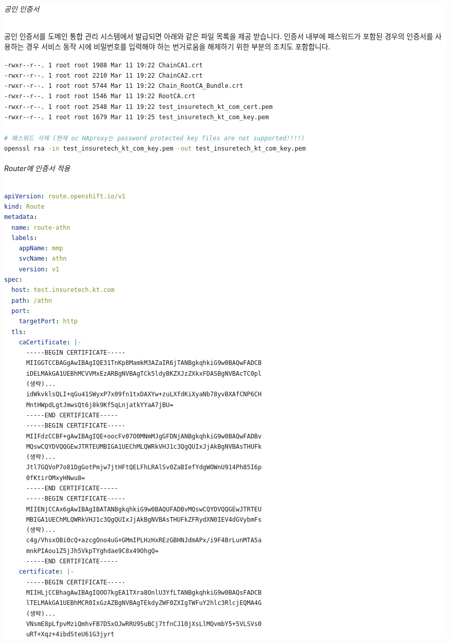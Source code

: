 

###### 공인 인증서

공인 인증서를 도메인 통합 관리 시스템에서 발급되면 아래와 같은 파일 목록을 제공 받습니다. 인증서 내부에 패스워드가 포함된 경우의 인증서를 사용하는 경우 서비스 동작 시에 비밀번호를 입력해야 하는 번거로움을 해제하기 위한 부분의 조치도 포함합니다.

```sh
-rwxr--r--. 1 root root 1988 Mar 11 19:22 ChainCA1.crt
-rwxr--r--. 1 root root 2210 Mar 11 19:22 ChainCA2.crt
-rwxr--r--. 1 root root 5744 Mar 11 19:22 Chain_RootCA_Bundle.crt
-rwxr--r--. 1 root root 1546 Mar 11 19:22 RootCA.crt
-rwxr--r--. 1 root root 2548 Mar 11 19:22 test_insuretech_kt_com_cert.pem
-rwxr--r--. 1 root root 1679 Mar 11 19:25 test_insuretech_kt_com_key.pem

# 패스워드 삭제 (현재 oc HAproxy는 password protected key files are not supported!!!!)
openssl rsa -in test_insuretech_kt_com_key.pem -out test_insuretech_kt_com_key.pem
```



###### Router에 인증서 적용

```yaml
apiVersion: route.openshift.io/v1
kind: Route
metadata:
  name: route-athn
  labels:
    appName: mmp
    svcName: athn
    version: v1
spec:
  host: test.insuretech.kt.com
  path: /athn
  port:
    targetPort: http
  tls:
    caCertificate: |-
      -----BEGIN CERTIFICATE-----
      MIIGGTCCBAGgAwIBAgIQE31TnKp8MamkM3AZaIR6jTANBgkqhkiG9w0BAQwFADCB
      iDELMAkGA1UEBhMCVVMxEzARBgNVBAgTCk5ldyBKZXJzZXkxFDASBgNVBAcTC0pl
      (생략)...
      idWkvklsQLI+qGu41SWyxP7x09fn1txDAXYw+zuLXfdKiXyaNb78yvBXAfCNP6CH
      MntHWpdLgtJmwsQt6j8k9Kf5qLnjatkYYaA7jBU=
      -----END CERTIFICATE-----
      -----BEGIN CERTIFICATE-----
      MIIFdzCCBF+gAwIBAgIQE+oocFv07O0MNmMJgGFDNjANBgkqhkiG9w0BAQwFADBv
      MQswCQYDVQQGEwJTRTEUMBIGA1UEChMLQWRkVHJ1c3QgQUIxJjAkBgNVBAsTHUFk
      (생략)...
      Jtl7GQVoP7o81DgGotPmjw7jtHFtQELFhLRAlSv0ZaBIefYdgWOWnU914Ph85I6p
      0fKtirOMxyHNwu8=
      -----END CERTIFICATE-----
      -----BEGIN CERTIFICATE-----
      MIIENjCCAx6gAwIBAgIBATANBgkqhkiG9w0BAQUFADBvMQswCQYDVQQGEwJTRTEU
      MBIGA1UEChMLQWRkVHJ1c3QgQUIxJjAkBgNVBAsTHUFkZFRydXN0IEV4dGVybmFs
      (생략)...
      c4g/VhsxOBi0cQ+azcgOno4uG+GMmIPLHzHxREzGBHNJdmAPx/i9F4BrLunMTA5a
      mnkPIAou1Z5jJh5VkpTYghdae9C8x49OhgQ=
      -----END CERTIFICATE-----
    certificate: |-
      -----BEGIN CERTIFICATE-----
      MIIHLjCCBhagAwIBAgIQOO7kgEA1TXra8OnlU3YfLTANBgkqhkiG9w0BAQsFADCB
      lTELMAkGA1UEBhMCR0IxGzAZBgNVBAgTEkdyZWF0ZXIgTWFuY2hlc3RlcjEQMA4G
      (생략)...
      VNsmE8pLfpvMziQmhvFB7D5xOJwRRU95uBCj7tfnCJ10jXsLlMQvmbY5+5VLSVs0
      uRT+Xqz+4ibdSteU61G3jyrt
```